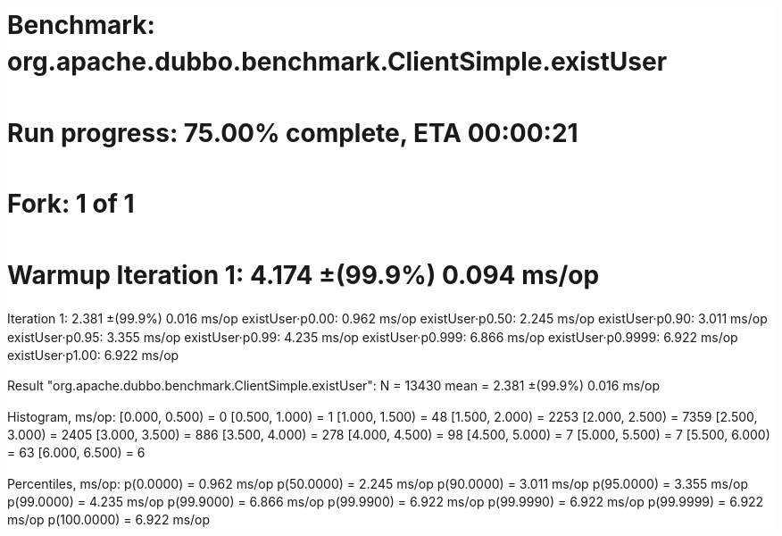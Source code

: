 # Benchmark: org.apache.dubbo.benchmark.ClientSimple.existUser

# Run progress: 75.00% complete, ETA 00:00:21
# Fork: 1 of 1
# Warmup Iteration   1: 4.174 ±(99.9%) 0.094 ms/op
Iteration   1: 2.381 ±(99.9%) 0.016 ms/op
                 existUser·p0.00:   0.962 ms/op
                 existUser·p0.50:   2.245 ms/op
                 existUser·p0.90:   3.011 ms/op
                 existUser·p0.95:   3.355 ms/op
                 existUser·p0.99:   4.235 ms/op
                 existUser·p0.999:  6.866 ms/op
                 existUser·p0.9999: 6.922 ms/op
                 existUser·p1.00:   6.922 ms/op



Result "org.apache.dubbo.benchmark.ClientSimple.existUser":
  N = 13430
  mean =      2.381 ±(99.9%) 0.016 ms/op

  Histogram, ms/op:
    [0.000, 0.500) = 0 
    [0.500, 1.000) = 1 
    [1.000, 1.500) = 48 
    [1.500, 2.000) = 2253 
    [2.000, 2.500) = 7359 
    [2.500, 3.000) = 2405 
    [3.000, 3.500) = 886 
    [3.500, 4.000) = 278 
    [4.000, 4.500) = 98 
    [4.500, 5.000) = 7 
    [5.000, 5.500) = 7 
    [5.500, 6.000) = 63 
    [6.000, 6.500) = 6 

  Percentiles, ms/op:
      p(0.0000) =      0.962 ms/op
     p(50.0000) =      2.245 ms/op
     p(90.0000) =      3.011 ms/op
     p(95.0000) =      3.355 ms/op
     p(99.0000) =      4.235 ms/op
     p(99.9000) =      6.866 ms/op
     p(99.9900) =      6.922 ms/op
     p(99.9990) =      6.922 ms/op
     p(99.9999) =      6.922 ms/op
    p(100.0000) =      6.922 ms/op
